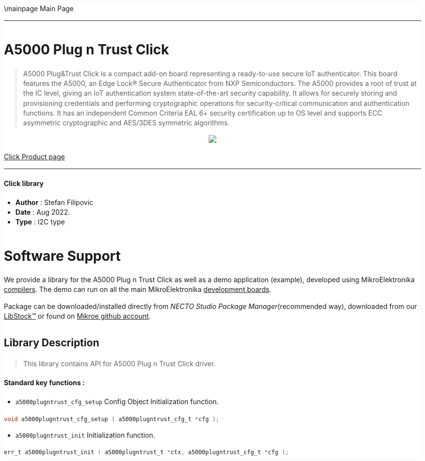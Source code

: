 \mainpage Main Page

---
# A5000 Plug n Trust Click

> A5000 Plug&Trust Click is a compact add-on board representing a ready-to-use secure IoT authenticator. This board features the A5000, an Edge Lock® Secure Authenticator from NXP Semiconductors. The A5000 provides a root of trust at the IC level, giving an IoT authentication system state-of-the-art security capability. It allows for securely storing and provisioning credentials and performing cryptographic operations for security-critical communication and authentication functions. It has an independent Common Criteria EAL 6+ security certification up to OS level and supports ECC asymmetric cryptographic and AES/3DES symmetric algorithms.

<p align="center">
  <img src="https://download.mikroe.com/images/click_for_ide/a5000plugntrust_click.png" height=300px>
</p>

[Click Product page](https://www.mikroe.com/a5000-plugtrust-click)

---


#### Click library

- **Author**        : Stefan Filipovic
- **Date**          : Aug 2022.
- **Type**          : I2C type


# Software Support

We provide a library for the A5000 Plug n Trust Click
as well as a demo application (example), developed using MikroElektronika
[compilers](https://www.mikroe.com/necto-studio).
The demo can run on all the main MikroElektronika [development boards](https://www.mikroe.com/development-boards).

Package can be downloaded/installed directly from *NECTO Studio Package Manager*(recommended way), downloaded from our [LibStock&trade;](https://libstock.mikroe.com) or found on [Mikroe github account](https://github.com/MikroElektronika/mikrosdk_click_v2/tree/master/clicks).

## Library Description

> This library contains API for A5000 Plug n Trust Click driver.

#### Standard key functions :

- `a5000plugntrust_cfg_setup` Config Object Initialization function.
```c
void a5000plugntrust_cfg_setup ( a5000plugntrust_cfg_t *cfg );
```

- `a5000plugntrust_init` Initialization function.
```c
err_t a5000plugntrust_init ( a5000plugntrust_t *ctx, a5000plugntrust_cfg_t *cfg );
```
